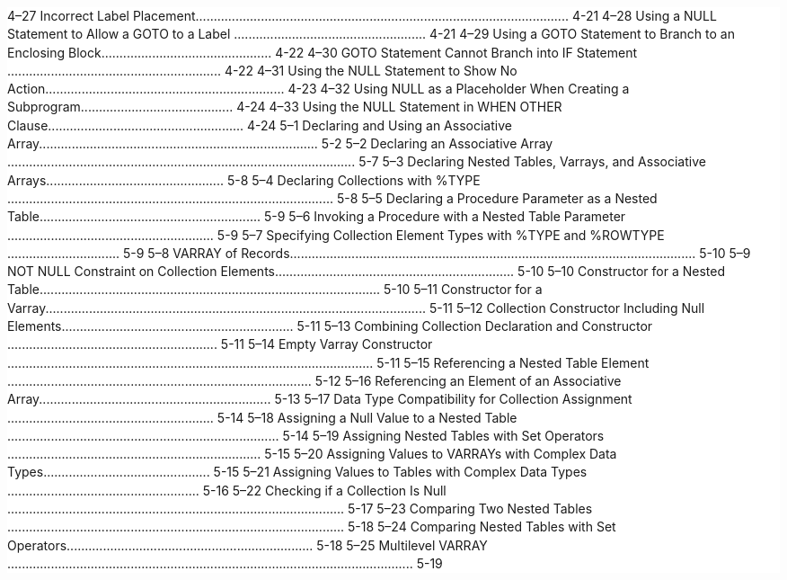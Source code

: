 4–27 Incorrect Label Placement....................................................................................................... 4-21
4–28 Using a NULL Statement to Allow a GOTO to a Label ..................................................... 4-21
4–29 Using a GOTO Statement to Branch to an Enclosing Block............................................... 4-22
4–30 GOTO Statement Cannot Branch into IF Statement ........................................................... 4-22
4–31 Using the NULL Statement to Show No Action.................................................................. 4-23
4–32 Using NULL as a Placeholder When Creating a Subprogram.......................................... 4-24
4–33 Using the NULL Statement in WHEN OTHER Clause...................................................... 4-24
5–1 Declaring and Using an Associative Array............................................................................. 5-2
5–2 Declaring an Associative Array ................................................................................................ 5-7
5–3 Declaring Nested Tables, Varrays, and Associative Arrays................................................. 5-8
5–4 Declaring Collections with %TYPE .......................................................................................... 5-8
5–5 Declaring a Procedure Parameter as a Nested Table............................................................. 5-9
5–6 Invoking a Procedure with a Nested Table Parameter ......................................................... 5-9
5–7 Specifying Collection Element Types with %TYPE and %ROWTYPE ............................... 5-9
5–8 VARRAY of Records................................................................................................................ 5-10
5–9 NOT NULL Constraint on Collection Elements.................................................................. 5-10
5–10 Constructor for a Nested Table.............................................................................................. 5-10
5–11 Constructor for a Varray......................................................................................................... 5-11
5–12 Collection Constructor Including Null Elements................................................................ 5-11
5–13 Combining Collection Declaration and Constructor .......................................................... 5-11
5–14 Empty Varray Constructor ..................................................................................................... 5-11
5–15 Referencing a Nested Table Element .................................................................................... 5-12
5–16 Referencing an Element of an Associative Array................................................................ 5-13
5–17 Data Type Compatibility for Collection Assignment ......................................................... 5-14
5–18 Assigning a Null Value to a Nested Table ........................................................................... 5-14
5–19 Assigning Nested Tables with Set Operators ...................................................................... 5-15
5–20 Assigning Values to VARRAYs with Complex Data Types.............................................. 5-15
5–21 Assigning Values to Tables with Complex Data Types ..................................................... 5-16
5–22 Checking if a Collection Is Null ............................................................................................. 5-17
5–23 Comparing Two Nested Tables ............................................................................................. 5-18
5–24 Comparing Nested Tables with Set Operators.................................................................... 5-18
5–25 Multilevel VARRAY ................................................................................................................ 5-19